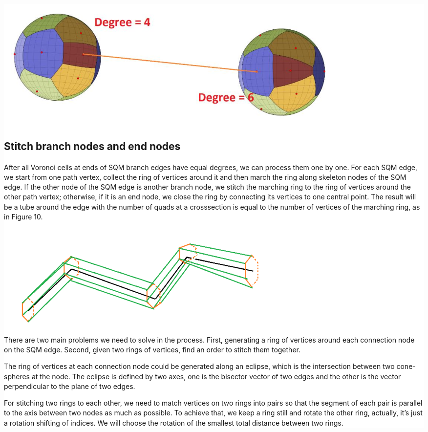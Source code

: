 ![](/assets/images/skl2mesh/voronoi_balance.png)

## Stitch branch nodes and end nodes
After all Voronoi cells at ends of SQM branch edges have equal degrees, we can process them
one by one. For each SQM edge, we start from one path vertex, collect the ring of vertices around
it and then march the ring along skeleton nodes of the SQM edge. If the other node of the SQM
edge is another branch node, we stitch the marching ring to the ring of vertices around the other
path vertex; otherwise, if it is an end node, we close the ring by connecting its vertices to one
central point. The result will be a tube around the edge with the number of quads at a crosssection is equal to the number of vertices of the marching ring, as in Figure 10.

![](/assets/images/skl2mesh/branch_stitch.png)

There are two main problems we need to solve in the process. First, generating a ring of vertices
around each connection node on the SQM edge. Second, given two rings of vertices, find an
order to stitch them together.

The ring of vertices at each connection node could be generated along an eclipse, which is the
intersection between two cone-spheres at the node. The eclipse is defined by two axes, one is
the bisector vector of two edges and the other is the vector perpendicular to the plane of two
edges.

For stitching two rings to each other, we need to match vertices on two rings into pairs so that the
segment of each pair is parallel to the axis between two nodes as much as possible. To achieve
that, we keep a ring still and rotate the other ring, actually, it’s just a rotation shifting of indices.
We will choose the rotation of the smallest total distance between two rings.
